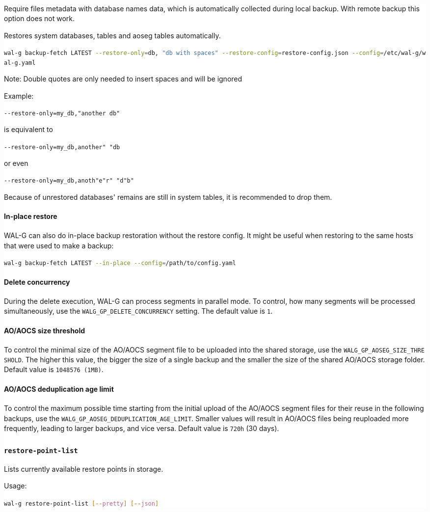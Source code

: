 Require files metadata with database names data, which is automatically collected during local backup. With remote backup this option does not work.   

Restores system databases, tables and aoseg tables automatically.

```bash
wal-g backup-fetch LATEST --restore-only=db, "db with spaces" --restore-config=restore-config.json --config=/etc/wal-g/wal-g.yaml
```

Note: Double quotes are only needed to insert spaces and will be ignored

Example:

`--restore-only=my_db,"another db"`

is equivalent to

`--restore-only=my_db,another" "db`

or even

`--restore-only=my_db,anoth"e"r" "d"b"`

Because of unrestored databases' remains are still in system tables, it is recommended to drop them.


#### In-place restore
WAL-G can also do in-place backup restoration without the restore config. It might be useful when restoring to the same hosts that were used to make a backup:
```bash
wal-g backup-fetch LATEST --in-place --config=/path/to/config.yaml
```

#### Delete concurrency
During the delete execution, WAL-G can process segments in parallel mode. To control, how many segments will be processed simultaneously, use the `WALG_GP_DELETE_CONCURRENCY` setting. The default value is `1`. 


#### AO/AOCS size threshold
To control the minimal size of the AO/AOCS segment file to be uploaded into the shared storage, use the `WALG_GP_AOSEG_SIZE_THRESHOLD`. The higher this value, the bigger the size of a single backup and the smaller the size of the shared AO/AOCS storage folder. Default value is `1048576 (1MB)`.

#### AO/AOCS deduplication age limit
To control the maximum possible time starting from the initial upload of the AO/AOCS segment files for their reuse in the following backups, use the `WALG_GP_AOSEG_DEDUPLICATION_AGE_LIMIT`. Smaller values will result in AO/AOCS files being reuploaded more frequently, leading to larger backups, and vice versa. Default value is `720h` (30 days).

### ``restore-point-list``

Lists currently available restore points in storage.

Usage:
```bash
wal-g restore-point-list [--pretty] [--json]
```
